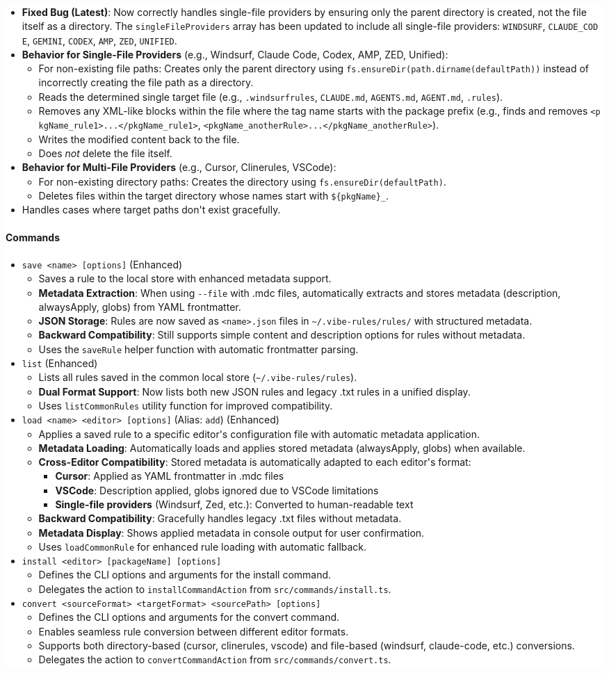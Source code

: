   - **Fixed Bug (Latest)**: Now correctly handles single-file providers by ensuring only the parent directory is created, not the file itself as a directory. The `singleFileProviders` array has been updated to include all single-file providers: `WINDSURF`, `CLAUDE_CODE`, `GEMINI`, `CODEX`, `AMP`, `ZED`, `UNIFIED`.
  - **Behavior for Single-File Providers** (e.g., Windsurf, Claude Code, Codex, AMP, ZED, Unified):
    - For non-existing file paths: Creates only the parent directory using `fs.ensureDir(path.dirname(defaultPath))` instead of incorrectly creating the file path as a directory.
    - Reads the determined single target file (e.g., `.windsurfrules`, `CLAUDE.md`, `AGENTS.md`, `AGENT.md`, `.rules`).
    - Removes any XML-like blocks within the file where the tag name starts with the package prefix (e.g., finds and removes `<pkgName_rule1>...</pkgName_rule1>`, `<pkgName_anotherRule>...</pkgName_anotherRule>`).
    - Writes the modified content back to the file.
    - Does _not_ delete the file itself.
  - **Behavior for Multi-File Providers** (e.g., Cursor, Clinerules, VSCode):
    - For non-existing directory paths: Creates the directory using `fs.ensureDir(defaultPath)`.
    - Deletes files within the target directory whose names start with `${pkgName}_`.
  - Handles cases where target paths don't exist gracefully.

#### Commands

- `save <name> [options]` (Enhanced)
  - Saves a rule to the local store with enhanced metadata support.
  - **Metadata Extraction**: When using `--file` with .mdc files, automatically extracts and stores metadata (description, alwaysApply, globs) from YAML frontmatter.
  - **JSON Storage**: Rules are now saved as `<name>.json` files in `~/.vibe-rules/rules/` with structured metadata.
  - **Backward Compatibility**: Still supports simple content and description options for rules without metadata.
  - Uses the `saveRule` helper function with automatic frontmatter parsing.
- `list` (Enhanced)
  - Lists all rules saved in the common local store (`~/.vibe-rules/rules`).
  - **Dual Format Support**: Now lists both new JSON rules and legacy .txt rules in a unified display.
  - Uses `listCommonRules` utility function for improved compatibility.
- `load <name> <editor> [options]` (Alias: `add`) (Enhanced)
  - Applies a saved rule to a specific editor's configuration file with automatic metadata application.
  - **Metadata Loading**: Automatically loads and applies stored metadata (alwaysApply, globs) when available.
  - **Cross-Editor Compatibility**: Stored metadata is automatically adapted to each editor's format:
    - **Cursor**: Applied as YAML frontmatter in .mdc files
    - **VSCode**: Description applied, globs ignored due to VSCode limitations
    - **Single-file providers** (Windsurf, Zed, etc.): Converted to human-readable text
  - **Backward Compatibility**: Gracefully handles legacy .txt files without metadata.
  - **Metadata Display**: Shows applied metadata in console output for user confirmation.
  - Uses `loadCommonRule` for enhanced rule loading with automatic fallback.
- `install <editor> [packageName] [options]`
  - Defines the CLI options and arguments for the install command.
  - Delegates the action to `installCommandAction` from `src/commands/install.ts`.
- `convert <sourceFormat> <targetFormat> <sourcePath> [options]`
  - Defines the CLI options and arguments for the convert command.
  - Enables seamless rule conversion between different editor formats.
  - Supports both directory-based (cursor, clinerules, vscode) and file-based (windsurf, claude-code, etc.) conversions.
  - Delegates the action to `convertCommandAction` from `src/commands/convert.ts`.
